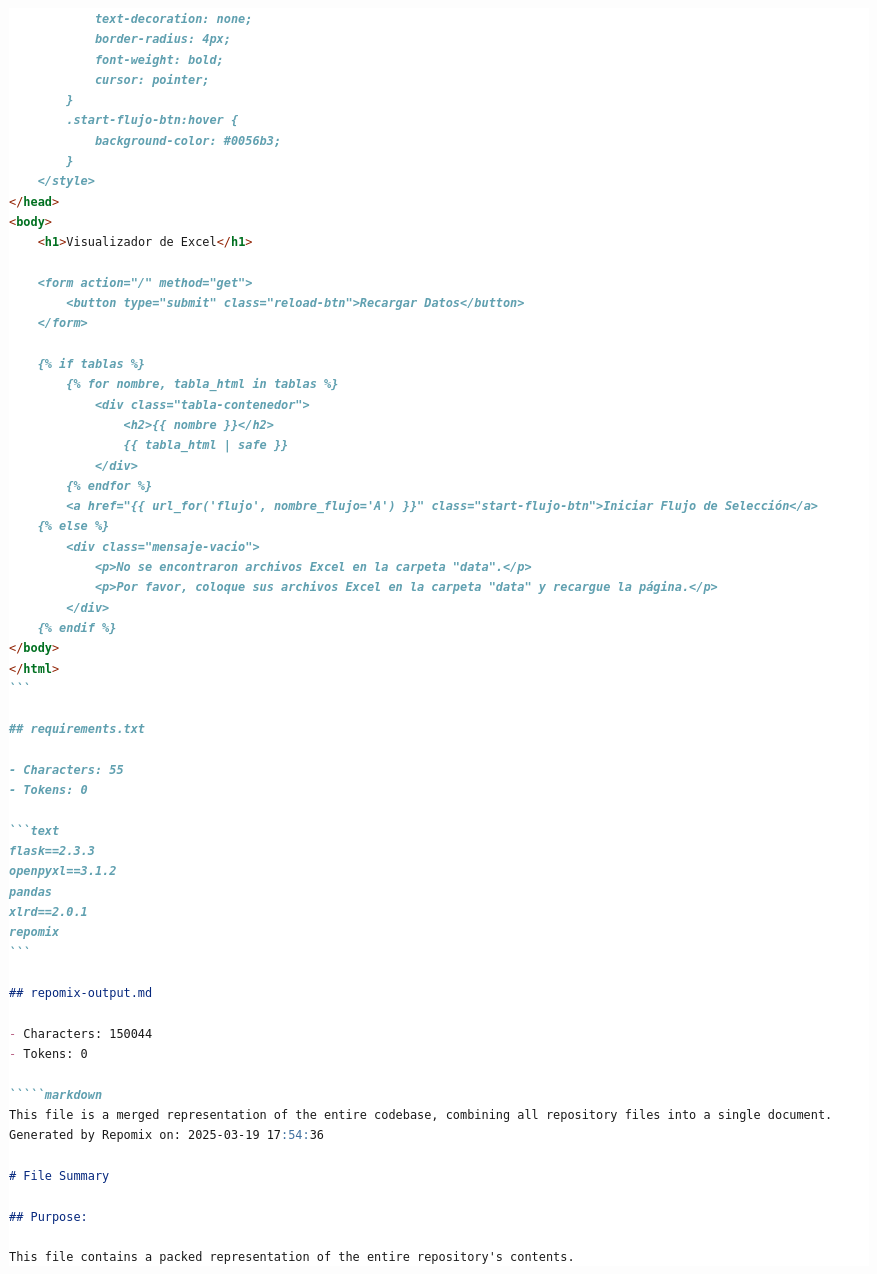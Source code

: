 ``````markdown
            text-decoration: none;
            border-radius: 4px;
            font-weight: bold;
            cursor: pointer;
        }
        .start-flujo-btn:hover {
            background-color: #0056b3;
        }
    </style>
</head>
<body>
    <h1>Visualizador de Excel</h1>
    
    <form action="/" method="get">
        <button type="submit" class="reload-btn">Recargar Datos</button>
    </form>
    
    {% if tablas %}
        {% for nombre, tabla_html in tablas %}
            <div class="tabla-contenedor">
                <h2>{{ nombre }}</h2>
                {{ tabla_html | safe }}
            </div>
        {% endfor %}
        <a href="{{ url_for('flujo', nombre_flujo='A') }}" class="start-flujo-btn">Iniciar Flujo de Selección</a>
    {% else %}
        <div class="mensaje-vacio">
            <p>No se encontraron archivos Excel en la carpeta "data".</p>
            <p>Por favor, coloque sus archivos Excel en la carpeta "data" y recargue la página.</p>
        </div>
    {% endif %}
</body>
</html>
```

## requirements.txt

- Characters: 55
- Tokens: 0

```text
flask==2.3.3
openpyxl==3.1.2
pandas
xlrd==2.0.1
repomix
```

## repomix-output.md

- Characters: 150044
- Tokens: 0

`````markdown
This file is a merged representation of the entire codebase, combining all repository files into a single document.
Generated by Repomix on: 2025-03-19 17:54:36

# File Summary

## Purpose:

This file contains a packed representation of the entire repository's contents.
``````